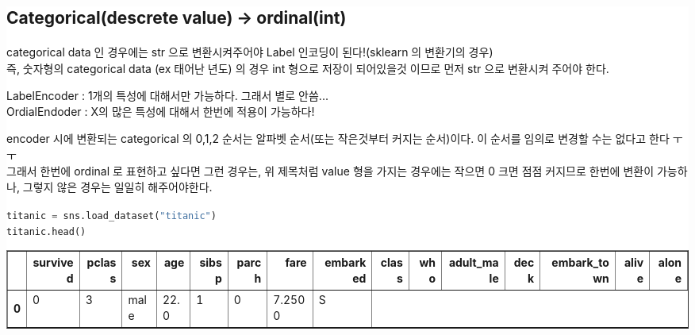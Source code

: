 
## Categorical(descrete value)  -> ordinal(int)

categorical data 인 경우에는 str 으로 변환시켜주어야 Label 인코딩이 된다!(sklearn 의 변환기의 경우)<br>
즉, 숫자형의 categorical data (ex 태어난 년도) 의 경우 int 형으로 저장이 되어있을것 이므로 먼저 str 으로 변환시켜 주어야 한다.

LabelEncoder : 1개의 특성에 대해서만 가능하다. 그래서 별로 안씀... <br>
OrdialEndoder : X의 많은 특성에 대해서 한번에 적용이 가능하다!

encoder 시에 변환되는 categorical 의 0,1,2 순서는 알파벳 순서(또는 작은것부터 커지는 순서)이다. 이 순서를 임의로 변경할 수는 없다고 한다 ㅜㅜ<br>
그래서 한번에 ordinal 로 표현하고 싶다면 그런 경우는, 위 제목처럼 value 형을 가지는 경우에는 작으면 0 크면 점점 커지므로 한번에 변환이 가능하나, 그렇지 않은 경우는 일일히 해주어야한다.


```python
titanic = sns.load_dataset("titanic")
titanic.head()
```




<div>
<style scoped>
    .dataframe tbody tr th:only-of-type {
        vertical-align: middle;
    }

    .dataframe tbody tr th {
        vertical-align: top;
    }

    .dataframe thead th {
        text-align: right;
    }
</style>
<table border="1" class="dataframe">
  <thead>
    <tr style="text-align: right;">
      <th></th>
      <th>survived</th>
      <th>pclass</th>
      <th>sex</th>
      <th>age</th>
      <th>sibsp</th>
      <th>parch</th>
      <th>fare</th>
      <th>embarked</th>
      <th>class</th>
      <th>who</th>
      <th>adult_male</th>
      <th>deck</th>
      <th>embark_town</th>
      <th>alive</th>
      <th>alone</th>
    </tr>
  </thead>
  <tbody>
    <tr>
      <th>0</th>
      <td>0</td>
      <td>3</td>
      <td>male</td>
      <td>22.0</td>
      <td>1</td>
      <td>0</td>
      <td>7.2500</td>
      <td>S</td>